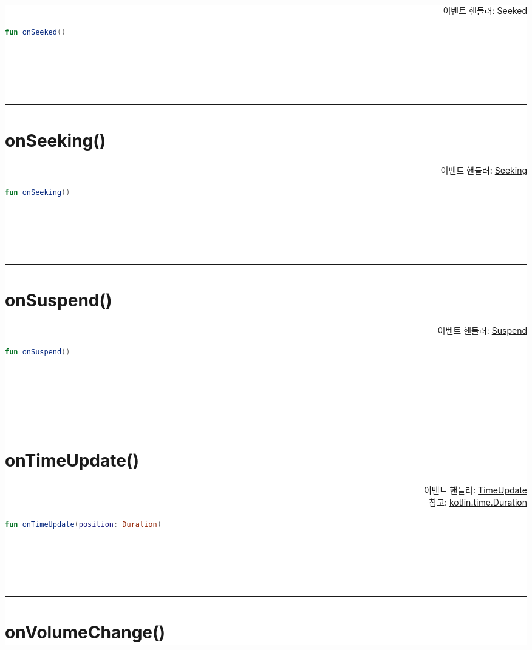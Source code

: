 <div align="right">
이벤트 핸들러: <a href="../event_handlers/details.md#seeked">Seeked</a>
</div>

```kotlin
fun onSeeked()
```

<br><br><br><br>

--------
# onSeeking()

<div align="right">
이벤트 핸들러: <a href="../event_handlers/details.md#seeking">Seeking</a>
</div>

```kotlin
fun onSeeking()
```

<br><br><br><br>

--------
# onSuspend()

<div align="right">
이벤트 핸들러: <a href="../event_handlers/details.md#suspend">Suspend</a>
</div>

```kotlin
fun onSuspend()
```

<br><br><br><br>

--------
# onTimeUpdate()

<div align="right">
이벤트 핸들러: <a href="../event_handlers/details.md#timeupdate">TimeUpdate</a><br>
참고: <a href="https://kotlinlang.org/api/latest/jvm/stdlib/kotlin.time/-duration/">kotlin.time.Duration</a>
</div>

```kotlin
fun onTimeUpdate(position: Duration)
```

<br><br><br><br>

--------
# onVolumeChange()
